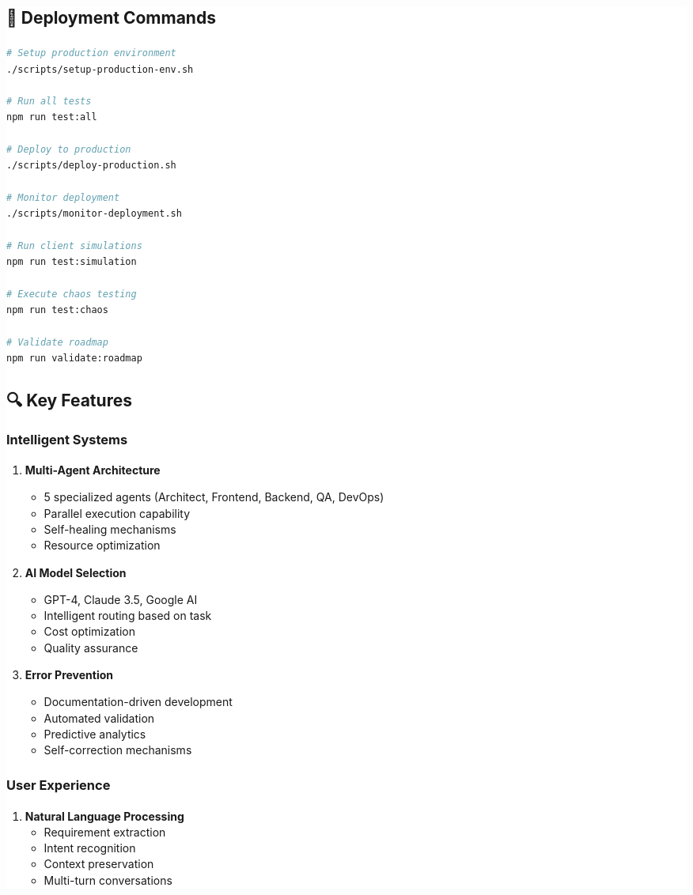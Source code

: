 ## 🚀 Deployment Commands

```bash
# Setup production environment
./scripts/setup-production-env.sh

# Run all tests
npm run test:all

# Deploy to production
./scripts/deploy-production.sh

# Monitor deployment
./scripts/monitor-deployment.sh

# Run client simulations
npm run test:simulation

# Execute chaos testing
npm run test:chaos

# Validate roadmap
npm run validate:roadmap
```

## 🔍 Key Features

### Intelligent Systems
1. **Multi-Agent Architecture**
   - 5 specialized agents (Architect, Frontend, Backend, QA, DevOps)
   - Parallel execution capability
   - Self-healing mechanisms
   - Resource optimization

2. **AI Model Selection**
   - GPT-4, Claude 3.5, Google AI
   - Intelligent routing based on task
   - Cost optimization
   - Quality assurance

3. **Error Prevention**
   - Documentation-driven development
   - Automated validation
   - Predictive analytics
   - Self-correction mechanisms

### User Experience
1. **Natural Language Processing**
   - Requirement extraction
   - Intent recognition
   - Context preservation
   - Multi-turn conversations
